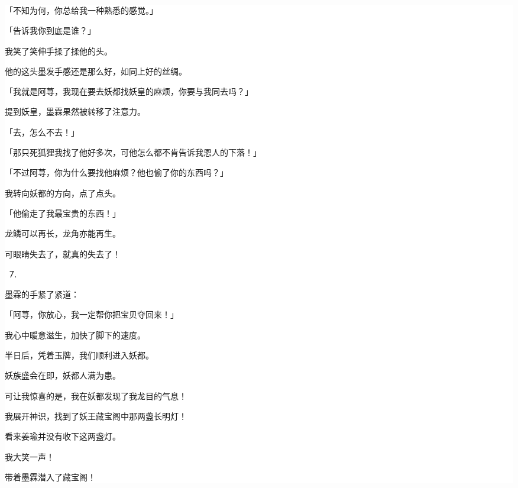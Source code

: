 
「不知为何，你总给我一种熟悉的感觉。」


「告诉我你到底是谁？」


我笑了笑伸手揉了揉他的头。


他的这头墨发手感还是那么好，如同上好的丝绸。


「我就是阿荨，我现在要去妖都找妖皇的麻烦，你要与我同去吗？」


提到妖皇，墨霖果然被转移了注意力。


「去，怎么不去！」


「那只死狐狸我找了他好多次，可他怎么都不肯告诉我恩人的下落！」


「不过阿荨，你为什么要找他麻烦？他也偷了你的东西吗？」


我转向妖都的方向，点了点头。


「他偷走了我最宝贵的东西！」


龙鳞可以再长，龙角亦能再生。


可眼睛失去了，就真的失去了！


7.


墨霖的手紧了紧道：


「阿荨，你放心，我一定帮你把宝贝夺回来！」


我心中暖意滋生，加快了脚下的速度。


半日后，凭着玉牌，我们顺利进入妖都。


妖族盛会在即，妖都人满为患。


可让我惊喜的是，我在妖都发现了我龙目的气息！


我展开神识，找到了妖王藏宝阁中那两盏长明灯！


看来姜瑜并没有收下这两盏灯。


我大笑一声！


带着墨霖潜入了藏宝阁！

